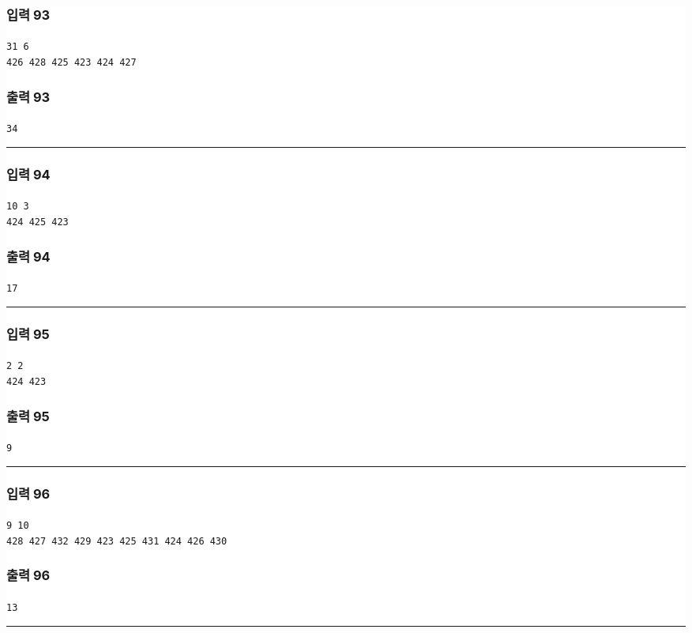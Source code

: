 
### 입력 93
```
31 6
426 428 425 423 424 427

```
### 출력 93
```
34
```

---

### 입력 94
```
10 3
424 425 423

```
### 출력 94
```
17
```

---

### 입력 95
```
2 2
424 423

```
### 출력 95
```
9
```

---

### 입력 96
```
9 10
428 427 432 429 423 425 431 424 426 430

```
### 출력 96
```
13
```

---
